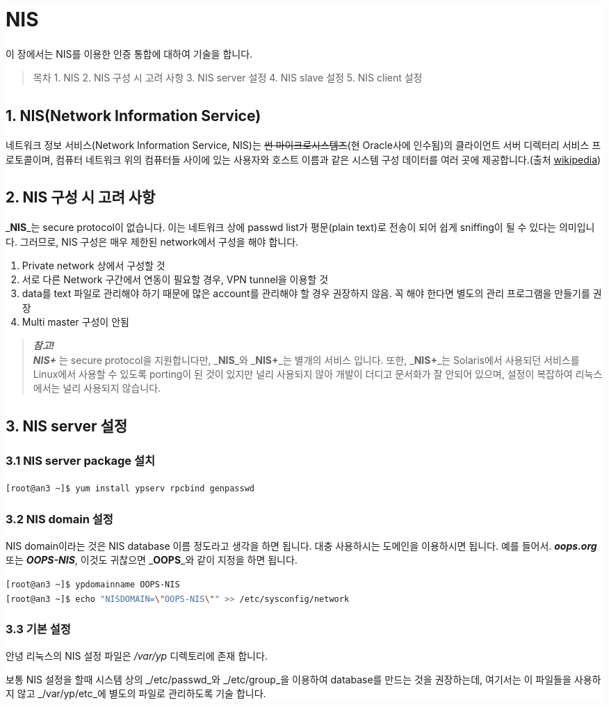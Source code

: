 # NIS

이 장에서는 NIS를 이용한 인증 통합에 대하여 기술을 합니다.

> 목차 1. NIS 2. NIS 구성 시 고려 사항 3. NIS server 설정 4. NIS slave 설정 5. NIS client 설정

## 1. NIS\(Network Information Service\)

네트워크 정보 서비스\(Network Information Service, NIS\)는 ~~썬 마이크로시스템즈~~\(현 Oracle사에 인수됨\)의 클라이언트 서버 디렉터리 서비스 프로토콜이며, 컴퓨터 네트워크 위의 컴퓨터들 사이에 있는 사용자와 호스트 이름과 같은 시스템 구성 데이터를 여러 곳에 제공합니다.\(출처 [wikipedia](https://ko.wikipedia.org/wiki/%EB%84%A4%ED%8A%B8%EC%9B%8C%ED%81%AC_%EC%A0%95%EB%B3%B4_%EC%84%9C%EB%B9%84%EC%8A%A4)\)

## 2. NIS 구성 시 고려 사항

_**NIS**_는 secure protocol이 없습니다. 이는 네트워크 상에 passwd list가 평문\(plain text\)로 전송이 되어 쉽게 sniffing이 될 수 있다는 의미입니다. 그러므로, NIS 구성은 매우 제한된 network에서 구성을 해야 합니다.

1. Private network 상에서 구성할 것
2. 서로 다른 Network 구간에서 연동이 필요할 경우, VPN tunnel을 이용할 것
3. data를 text 파일로 관리해야 하기 때문에 많은 account를 관리해야 할 경우 권장하지 않음. 꼭 해야 한다면 별도의 관리 프로그램을 만들기를 권장
4. Multi master 구성이 안됨

> _**참고!**_  
> _**NIS+**_ 는 secure protocol을 지원합니다만, _**NIS**_와 _**NIS+**_는 별개의 서비스 입니다. 또한, _**NIS+**_는 Solaris에서 사용되던 서비스를 Linux에서 사용할 수 있도록 porting이 된 것이 있지만 널리 사용되지 않아 개발이 더디고 문서화가 잘 안되어 있으며, 설정이 복잡하여 리눅스에서는 널리 사용되지 않습니다.

## 3. NIS server 설정

### 3.1 NIS server package 설치

```bash
[root@an3 ~]$ yum install ypserv rpcbind genpasswd
```

### 3.2 NIS domain 설정

NIS domain이라는 것은 NIS database 이름 정도라고 생각을 하면 됩니다. 대충 사용하시는 도메인을 이용하시면 됩니다. 예를 들어서. _**oops.org**_ 또는 _**OOPS-NIS**_, 이것도 귀찮으면 _**OOPS**_와 같이 지정을 하면 됩니다.

```bash
[root@an3 ~]$ ypdomainname OOPS-NIS
[root@an3 ~]$ echo "NISDOMAIN=\"OOPS-NIS\"" >> /etc/sysconfig/network
```

### 3.3 기본 설정

안녕 리눅스의 NIS 설정 파일은 _/var/yp_ 디렉토리에 존재 합니다.

보통 NIS 설정을 할때 시스템 상의 _/etc/passwd_와 _/etc/group_을 이용하여 database를 만드는 것을 권장하는데, 여기서는 이 파일들을 사용하지 않고 _/var/yp/etc_에 별도의 파일로 관리하도록 기술 합니다.
